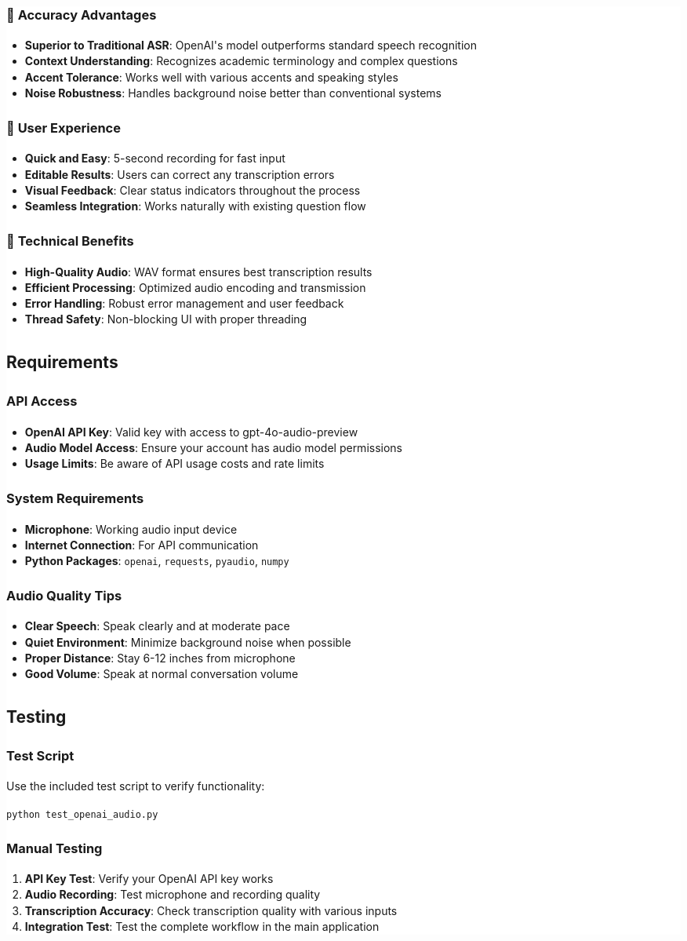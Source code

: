 ### 🎯 **Accuracy Advantages**
- **Superior to Traditional ASR**: OpenAI's model outperforms standard speech recognition
- **Context Understanding**: Recognizes academic terminology and complex questions
- **Accent Tolerance**: Works well with various accents and speaking styles
- **Noise Robustness**: Handles background noise better than conventional systems

### 🚀 **User Experience**
- **Quick and Easy**: 5-second recording for fast input
- **Editable Results**: Users can correct any transcription errors
- **Visual Feedback**: Clear status indicators throughout the process
- **Seamless Integration**: Works naturally with existing question flow

### 🔧 **Technical Benefits**
- **High-Quality Audio**: WAV format ensures best transcription results
- **Efficient Processing**: Optimized audio encoding and transmission
- **Error Handling**: Robust error management and user feedback
- **Thread Safety**: Non-blocking UI with proper threading

## Requirements

### API Access
- **OpenAI API Key**: Valid key with access to gpt-4o-audio-preview
- **Audio Model Access**: Ensure your account has audio model permissions
- **Usage Limits**: Be aware of API usage costs and rate limits

### System Requirements
- **Microphone**: Working audio input device
- **Internet Connection**: For API communication
- **Python Packages**: `openai`, `requests`, `pyaudio`, `numpy`

### Audio Quality Tips
- **Clear Speech**: Speak clearly and at moderate pace
- **Quiet Environment**: Minimize background noise when possible
- **Proper Distance**: Stay 6-12 inches from microphone
- **Good Volume**: Speak at normal conversation volume

## Testing

### Test Script
Use the included test script to verify functionality:
```bash
python test_openai_audio.py
```

### Manual Testing
1. **API Key Test**: Verify your OpenAI API key works
2. **Audio Recording**: Test microphone and recording quality
3. **Transcription Accuracy**: Check transcription quality with various inputs
4. **Integration Test**: Test the complete workflow in the main application
